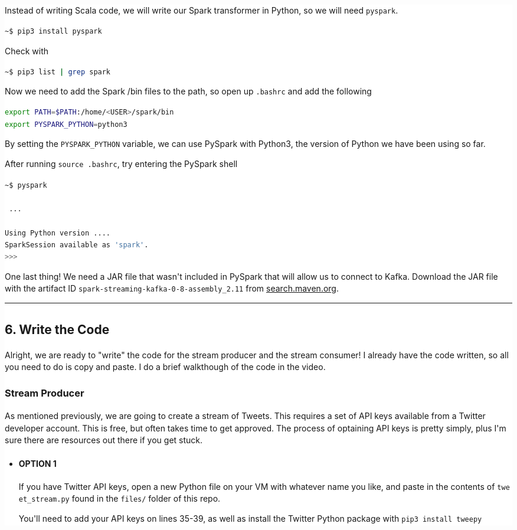 Instead of writing Scala code, we will write our Spark transformer in Python, so we will need `pyspark`.

``` bash
~$ pip3 install pyspark
```

Check with
```bash
~$ pip3 list | grep spark
```

Now we need to add the Spark /bin files to the path, so open up `.bashrc` and add the following
```bash
export PATH=$PATH:/home/<USER>/spark/bin
export PYSPARK_PYTHON=python3
```

By setting the `PYSPARK_PYTHON` variable, we can use PySpark with Python3, the version of Python we have been using so far.

After running `source .bashrc`, try entering the PySpark shell
```bash
~$ pyspark

 ...

Using Python version ....
SparkSession available as 'spark'.
>>> 
```

One last thing! We need a JAR file that wasn't included in PySpark that will allow us to connect to Kafka. Download the JAR file with the artifact ID `spark-streaming-kafka-0-8-assembly_2.11` from [search.maven.org](https://search.maven.org/search?q=a:spark-streaming-kafka-0-8-assembly_2.11).


---
## 6. Write the Code
Alright, we are ready to "write" the code for the stream producer and the stream consumer! I already have the code written, so all you need to do is copy and paste. I do a brief walkthough of the code in the video. 

### Stream Producer

As mentioned previously, we are going to create a stream of Tweets. This requires a set of API keys available from a Twitter developer account. This is free, but often takes time to get approved. The process of optaining API keys is pretty simply, plus I'm sure there are resources out there if you get stuck. 

* #### OPTION 1
    If you have Twitter API keys, open a new Python file on your VM with whatever name you like, and paste in the contents of `tweet_stream.py` found in the `files/` folder of this repo. 

    You'll need to add your API keys on lines 35-39, as well as install the Twitter Python package with `pip3 install tweepy` 

